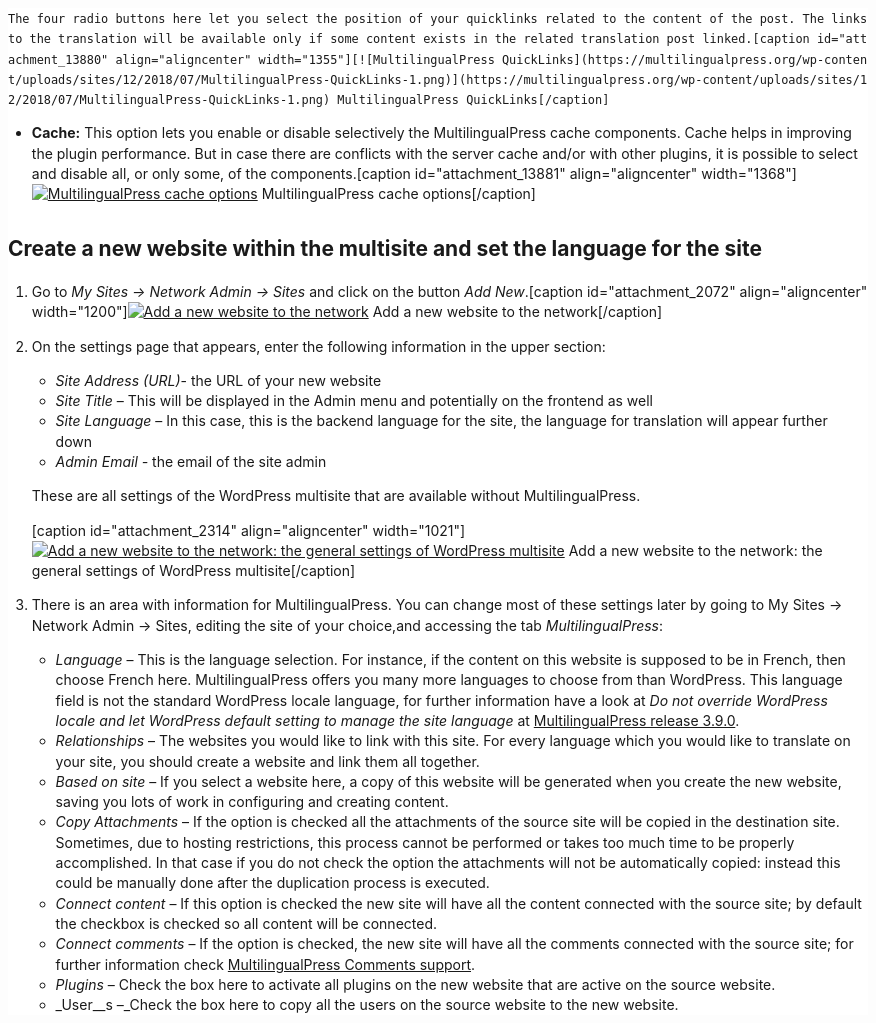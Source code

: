     The four radio buttons here let you select the position of your quicklinks related to the content of the post. The links to the translation will be available only if some content exists in the related translation post linked.[caption id="attachment_13880" align="aligncenter" width="1355"][![MultilingualPress QuickLinks](https://multilingualpress.org/wp-content/uploads/sites/12/2018/07/MultilingualPress-QuickLinks-1.png)](https://multilingualpress.org/wp-content/uploads/sites/12/2018/07/MultilingualPress-QuickLinks-1.png) MultilingualPress QuickLinks[/caption]
- **Cache:** This option lets you enable or disable selectively the MultilingualPress cache components. Cache helps in improving the plugin performance. But in case there are conflicts with the server cache and/or with other plugins, it is possible to select and disable all, or only some, of the components.[caption id="attachment_13881" align="aligncenter" width="1368"][![MultilingualPress cache options](https://multilingualpress.org/wp-content/uploads/sites/12/2018/07/Set-Cache-options-with-MultilingualPress.png)](https://multilingualpress.org/wp-content/uploads/sites/12/2018/07/Set-Cache-options-with-MultilingualPress.png) MultilingualPress cache options[/caption]

## Create a new website within the multisite and set the language for the site

1. Go to _My Sites_ _→_ _Network Admin_ _→_ _Sites_ and click on the button _Add New_.[caption id="attachment_2072" align="aligncenter" width="1200"][![Add a new website to the network](https://multilingualpress.org/wp-content/uploads/sites/12/2018/07/multilingualpress-network-sites.png)](https://multilingualpress.org/wp-content/uploads/sites/12/2018/07/multilingualpress-network-sites.png) Add a new website to the network[/caption]
2. On the settings page that appears, enter the following information in the upper section:
    
    - _Site Address (URL)_- the URL of your new website
    - _Site Title_ – This will be displayed in the Admin menu and potentially on the frontend as well
    - _Site Language_ – In this case, this is the backend language for the site, the language for translation will appear further down
    - _Admin Email -_ the email of the site admin
    
    These are all settings of the WordPress multisite that are available without MultilingualPress.
    
    [caption id="attachment_2314" align="aligncenter" width="1021"][![Add a new website to the network: the general settings of WordPress multisite](https://multilingualpress.org/wp-content/uploads/sites/12/2018/07/add-new-site-to-wordpress-multisite.png)](https://multilingualpress.org/wp-content/uploads/sites/12/2018/07/add-new-site-to-wordpress-multisite.png) Add a new website to the network: the general settings of WordPress multisite[/caption]
3. There is an area with information for MultilingualPress. You can change most of these settings later by going to My Sites → Network Admin → Sites, editing the site of your choice,and accessing the tab _MultilingualPress_:
    
    - _Language_ – This is the language selection. For instance, if the content on this website is supposed to be in French, then choose French here. MultilingualPress offers you many more languages to choose from than WordPress. This language field is not the standard WordPress locale language, for further information have a look at _Do not override WordPress locale and let WordPress default setting to manage the site language_ at [MultilingualPress release 3.9.0](https://multilingualpress.org/multilingualpress-release-3-9-0/).
    - _Relationships_ – The websites you would like to link with this site. For every language which you would like to translate on your site, you should create a website and link them all together.
    - _Based on site_ – If you select a website here, a copy of this website will be generated when you create the new website, saving you lots of work in configuring and creating content.
    - _Copy Attachments_ – If the option is checked all the attachments of the source site will be copied in the destination site. Sometimes, due to hosting restrictions, this process cannot be performed or takes too much time to be properly accomplished. In that case if you do not check the option the attachments will not be automatically copied: instead this could be manually done after the duplication process is executed.
    - _Connect content_ – If this option is checked the new site will have all the content connected with the source site; by default the checkbox is checked so all content will be connected.
    - _Connect comments_ – If the option is checked, the new site will have all the comments connected with the source site; for further information check [MultilingualPress Comments support](https://multilingualpress.org/docs/multilingualpress-comments-support/).
    - _Plugins_ – Check the box here to activate all plugins on the new website that are active on the source website.
    - _User__s –_Check the box here to copy all the users on the source website to the new website.